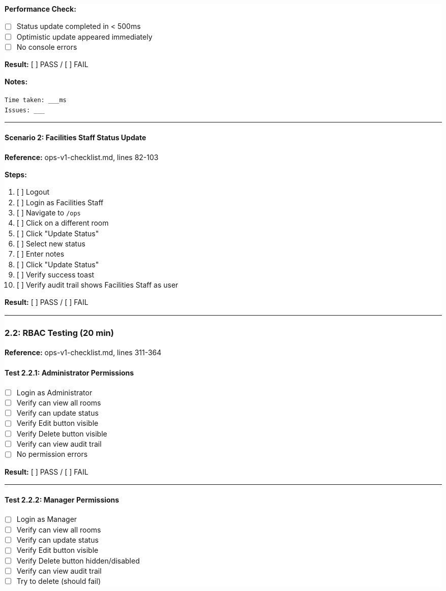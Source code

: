 **Performance Check:**
- [ ] Status update completed in < 500ms
- [ ] Optimistic update appeared immediately
- [ ] No console errors

**Result:** [ ] PASS / [ ] FAIL

**Notes:**
```
Time taken: ___ms
Issues: ___
```

---

#### **Scenario 2: Facilities Staff Status Update**

**Reference:** ops-v1-checklist.md, lines 82-103

**Steps:**
1. [ ] Logout
2. [ ] Login as Facilities Staff
3. [ ] Navigate to `/ops`
4. [ ] Click on a different room
5. [ ] Click "Update Status"
6. [ ] Select new status
7. [ ] Enter notes
8. [ ] Click "Update Status"
9. [ ] Verify success toast
10. [ ] Verify audit trail shows Facilities Staff as user

**Result:** [ ] PASS / [ ] FAIL

---

### **2.2: RBAC Testing (20 min)**

**Reference:** ops-v1-checklist.md, lines 311-364

#### **Test 2.2.1: Administrator Permissions**
- [ ] Login as Administrator
- [ ] Verify can view all rooms
- [ ] Verify can update status
- [ ] Verify Edit button visible
- [ ] Verify Delete button visible
- [ ] Verify can view audit trail
- [ ] No permission errors

**Result:** [ ] PASS / [ ] FAIL

---

#### **Test 2.2.2: Manager Permissions**
- [ ] Login as Manager
- [ ] Verify can view all rooms
- [ ] Verify can update status
- [ ] Verify Edit button visible
- [ ] Verify Delete button hidden/disabled
- [ ] Verify can view audit trail
- [ ] Try to delete (should fail)
